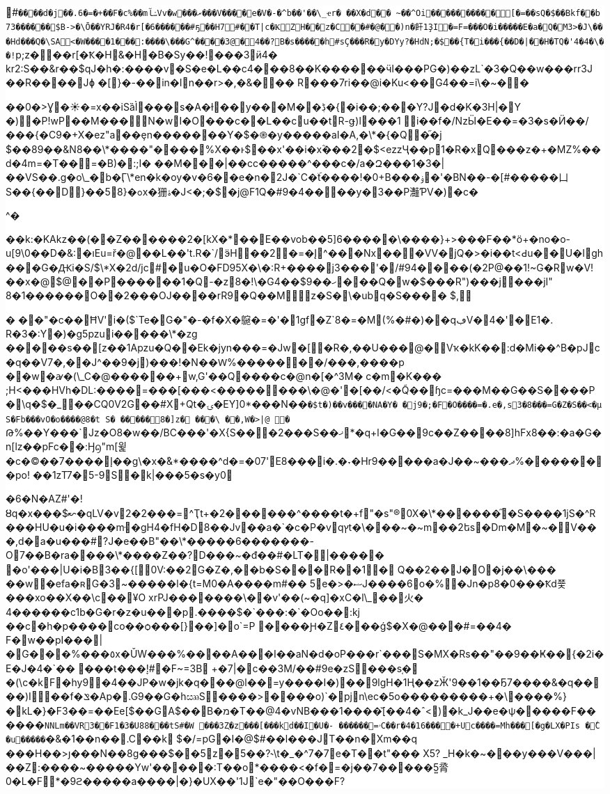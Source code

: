  ⵼#`���� d�j��.6�=�+��F�c%��mݾآVv�w���ރ���V����e�V�-�^b��'��\_ҽr� ��X�d�� ~��^Oi����������[�=��sQ�$��Bkf��b73������$B->�\Ō��YRJ�R4�r[�6������#ҕ��H7#��T|c�ҜZH��z�C��#�@��)n�飦1ҘI�=F=���O�i�����E�a�Q�M3>�J\���Hd���Q�\SA<�Ԝ����1���:���� \���G^����3@�4��?B�s�����h#sҪ���R� y�DYy?�HdN;�$��{T�i���{��D�|��H�TQ�'4�4�\��!`p;z���r[�Ҟ�H&�H�B�Sy��!���3ӥ4�
kr2:S��&r��$qJ�h�:����v�S�e�L��c4���8��K������ӵI���PG�)��zL`�3�Q��w���rr3J ��R����J ɸ �[}�-��in�In��r>�,�&��� R���7ri ��@i�Ku<��G4��=i\�~��
 
 ��0�>Ɣ�☀�=x��iSȁÌ���\s�A�ɫ��y���M��ڋ�{�i��; ���Y?J�d�K�3H|�Y �)�P!wP��M���N�wI�O���c��L��cu��tR-ǥ)l���1 i��f�/NzӸ�E��=�3�s�Ӥ��/���{�C9�+X�ez"a��ȩn�������Y�$�֎�y�����aI�A,�\*�{�Q �֞�j $��89�� &N8��\*����"����%X��ͱ$��x'��i�xؓ���2�$<ezzҶ��p1�R�xQ���z�+�MZ%� �d�4m=�T��=�B)�:;I� ��M���|��cc�����^���c�/a�Զ���1�3�|��VS��.g�o\_�b�Ӷ\*en�k�ѹ�v�6��e�n�2J�`C�ۜt����!�0+B���ۏ�'�BN��-�[#�����凵S��{��D}��58}�ߋx�㹪ۀ�J<�;�$�j@F1Q�#9�4����y�3��P灎ƤV�)�c�
 
 ^�
 
 ��k:�KAkz��(��Z������2�[kX�\*��E��vob��5]6�����\����}+>���F��\* ö+�no�o-u[9\0��D�&:�וEu=ř�@��L��'t.R�`/ӭH��2�=�Į^���Nx���VV �jQ�>�i��t<Ԁu��U�Igh���G�Ԫi�S/$ \*X�2d/jc#�u�O�FD95X�\�:R +����j3���'�/#94����(�2P@��1!~G�Rw�V!��x�@$@��P������1�Q-�z8�!\�G4��$ހ��9���Q�w�$���R")���j���jI"
8�1� �����O��2���OJ����rR9�Q��Mz�S�\�ubq�S���� $,
 
 � ��"�c��ĦV'i�($`Te�G�"�-�f�X�䳹�=�'�1gf�Z`8�=�M(%�#�)��qڢV�4�'�E1�. R�3�:Y�)�g5 pzui�����\*�zg �����s��[z��1Apzu�Q��Ek�jyn���=�Jw�[�R�,��U���@�Vҡ�kK��:d�Mi��^B�pJc�q��V7�,��J^� �9�j)���!�N��Ԝ%�������/���,����p ��w�ꜻ�(\_C�@������+w,G'��Q����c�@n�[�^3M�
 c�m�K��� ;H<���HVh�DL:����=���[���<��������\�@�'�[��/<�Q̃��ɧc=���M��G��S����P�\q�$�\_��CQ0V2G��# X+Qt�ۍ�EY]0\*���N��`�$t�)��v����NA�Y� �j9�;�F�O��� �=�.e�,s3�8���=G�Z�S��<�μS�Fb���vO�o� ���@8�t
 S� �����8�]z� ���\
��,W�>|@ �`Թ%��Y���`Jz�O8�w��/BC���'�X{S���2���S��ޚ\*�q+l�G��9c��Z����8]hFx8�� :�a�G�n[lz��pFc�� :Ӈᦇ"m[윑�c�©��إ����7�� g\�x�٘&\*����^d�=�07'E8���i�.�˕�Hr9�����a�J��~���ދ%�������po! ��1zT7� 5-9S�k|���5�s�y0
 
 �6�N�AZ#'�!ȣq�x���$↜�qLV�v2�2���=^Ҭt+�2������^����t�+f"�s"®0X� \*������֞�S����1jS�^R���HU�u�i� ���m݀�gH4�fH�D8��Jv��a�`�c�P�vqץt�\���~�~m��2եs�Dm�M�~�V���,d�a�u���#?J�e��B"��\*�����6���� ���-O7��B�ra����\*����Z��?D���~�đ��#�LT�|�����
�o'���|U�i�B3��{[0V:��2G�Z�,��b�S���R��1�
Q��2�� J�O�j��\�� �
��w�efa�ʀG�3~�����l�{t=M0�A����m#��
5ِe�>�ޟJ����6o�%�Ϳn�p8�0���Ҟd쭃���xo��X��\c��¥O xrPJ�������\��v'��(~�q]�xC�l \_��火�
4������c1b�G�r�z�u���p.����$�`���:�`�Oo��:kj
��c�h�p����co��ѻ� ��[}��]�o`=P ����Ԩ�Z٤���ǵ$�X�@���#=��4�
F�w��pI���|�G���%���٥x�Ǔ W���%����A���I��aN�d�oP���r`���S�MX�Rs��"��9��Ҝ��{�2i�E�J�4�`��  ���t���ׇ!# �F~ =3B +�7|�c��3M/��#9e�zS���s֚� �(\c�kF�hy9�4��JP�w�jk�q���@l��=y����I�)��9lg֕H�1Ң��zӁ'9��1��Ҕ7����&�q����)I��f�ݏ� Ap�.G9��G� hඎS����>֌����o)`�pjn\ec�5o���������+�\�� ��%}�kL�}�F3��=��Ee[$��GA$��B�מ�T��@4�vNB���1����̆[��4�ˆ<)�k\_J��е�ψ�����F�� ����`NNLm��VR3��F1�3�U88���tS#�W
���3Z֖�z���[���kd��I�U�-
������=ۥC��r�4�16����+Uc����=Mh���[�g�LX�PIs �ٗC�u�����`�&�1��n��.C��k $�/=pG�I�@$#��l���JT��n�Xm��q
���H��>յ���N��8g��� $��5z�5��?˞\t�\_�^7�7e�T��t"���
X5?
\_H�k�~���y���V���| ��Z:����~�����Yw'�����:T��o\*����<�f�=�j��7�����5͍脀0�L�F\*�9ϩ�����a����\|�}�UX��'1J`e�"��O���F?
 